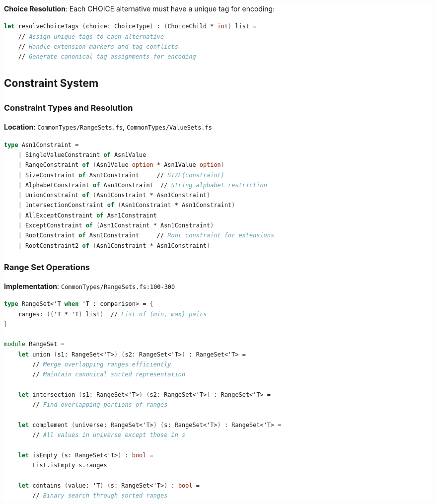 **Choice Resolution**: Each CHOICE alternative must have a unique tag for encoding:
```fsharp
let resolveChoiceTags (choice: ChoiceType) : (ChoiceChild * int) list =
    // Assign unique tags to each alternative
    // Handle extension markers and tag conflicts
    // Generate canonical tag assignments for encoding
```

## Constraint System

### Constraint Types and Resolution

**Location**: `CommonTypes/RangeSets.fs`, `CommonTypes/ValueSets.fs`

```fsharp
type Asn1Constraint =
    | SingleValueConstraint of Asn1Value
    | RangeConstraint of (Asn1Value option * Asn1Value option)
    | SizeConstraint of Asn1Constraint     // SIZE(constraint)
    | AlphabetConstraint of Asn1Constraint  // String alphabet restriction
    | UnionConstraint of (Asn1Constraint * Asn1Constraint)
    | IntersectionConstraint of (Asn1Constraint * Asn1Constraint)
    | AllExceptConstraint of Asn1Constraint
    | ExceptConstraint of (Asn1Constraint * Asn1Constraint)
    | RootConstraint of Asn1Constraint     // Root constraint for extensions
    | RootConstraint2 of (Asn1Constraint * Asn1Constraint)
```

### Range Set Operations

**Implementation**: `CommonTypes/RangeSets.fs:100-300`

```fsharp
type RangeSet<'T when 'T : comparison> = {
    ranges: (('T * 'T) list)  // List of (min, max) pairs
}

module RangeSet =
    let union (s1: RangeSet<'T>) (s2: RangeSet<'T>) : RangeSet<'T> =
        // Merge overlapping ranges efficiently
        // Maintain canonical sorted representation

    let intersection (s1: RangeSet<'T>) (s2: RangeSet<'T>) : RangeSet<'T> =
        // Find overlapping portions of ranges

    let complement (universe: RangeSet<'T>) (s: RangeSet<'T>) : RangeSet<'T> =
        // All values in universe except those in s

    let isEmpty (s: RangeSet<'T>) : bool =
        List.isEmpty s.ranges

    let contains (value: 'T) (s: RangeSet<'T>) : bool =
        // Binary search through sorted ranges
```
